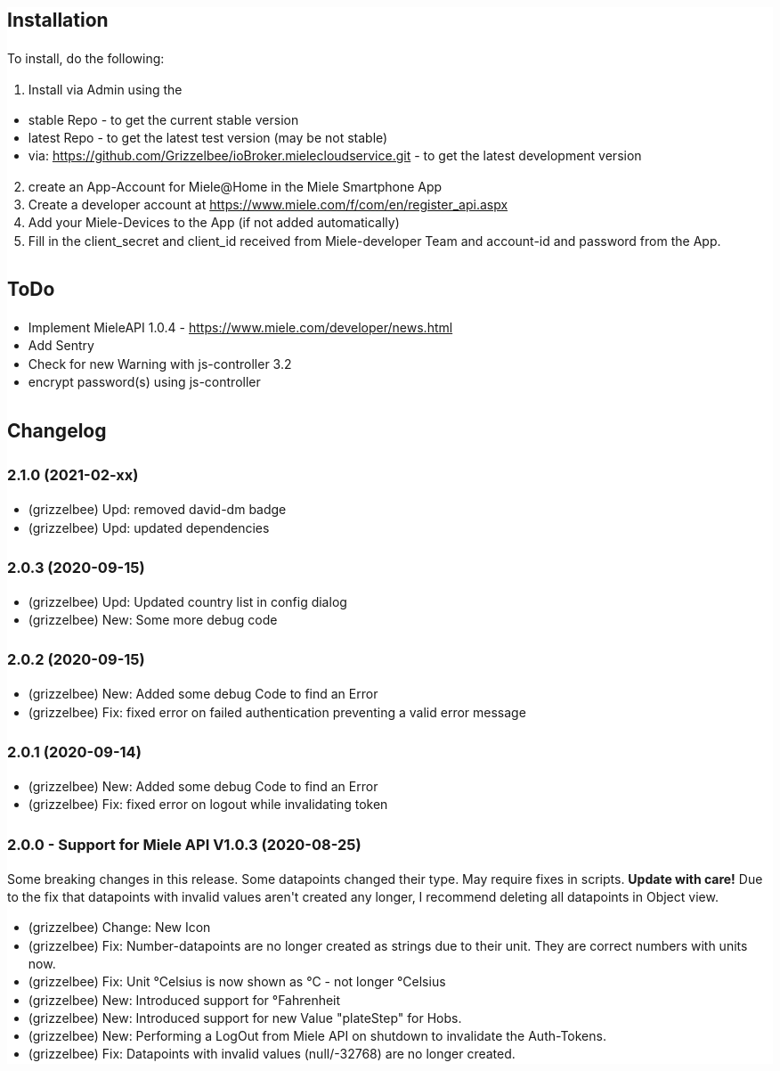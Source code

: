 ## Installation 
To install, do the following:

1. Install via Admin using the 
 * stable Repo - to get the current stable version
 * latest Repo - to get the latest test version (may be not stable)
 * via: https://github.com/Grizzelbee/ioBroker.mielecloudservice.git - to get the latest development version
2. create an App-Account for Miele@Home in the Miele Smartphone App
3. Create a developer account at https://www.miele.com/f/com/en/register_api.aspx 
4. Add your Miele-Devices to the App (if not added automatically)
6. Fill in the client_secret and client_id received from Miele-developer Team and account-id and password from the App.

## ToDo
* Implement MieleAPI 1.0.4 - https://www.miele.com/developer/news.html
* Add Sentry
* Check for new Warning with js-controller 3.2
* encrypt password(s) using js-controller



## Changelog
### 2.1.0 (2021-02-xx)
*  (grizzelbee) Upd: removed david-dm badge
*  (grizzelbee) Upd: updated dependencies

### 2.0.3 (2020-09-15)
* (grizzelbee) Upd: Updated country list in config dialog
* (grizzelbee) New: Some more debug code

### 2.0.2 (2020-09-15)
* (grizzelbee) New: Added some debug Code to find an Error
* (grizzelbee) Fix: fixed error on failed authentication preventing a valid error message

### 2.0.1 (2020-09-14)
* (grizzelbee) New: Added some debug Code to find an Error
* (grizzelbee) Fix: fixed error on logout while invalidating token

### 2.0.0 - Support for Miele API V1.0.3 (2020-08-25)
Some breaking changes in this release. Some datapoints changed their type. May require fixes in scripts. **Update with care!**
Due to the fix that datapoints with invalid values aren't created any longer, I recommend deleting all datapoints in Object view.
* (grizzelbee) Change: New Icon
* (grizzelbee) Fix: Number-datapoints are no longer created as strings due to their unit. They are correct numbers with units now.
* (grizzelbee) Fix: Unit °Celsius is now shown as °C - not longer °Celsius
* (grizzelbee) New: Introduced support for °Fahrenheit
* (grizzelbee) New: Introduced support for new Value "plateStep" for Hobs.
* (grizzelbee) New: Performing a LogOut from Miele API on shutdown to invalidate the Auth-Tokens. 
* (grizzelbee) Fix: Datapoints with invalid values (null/-32768) are no longer created.
